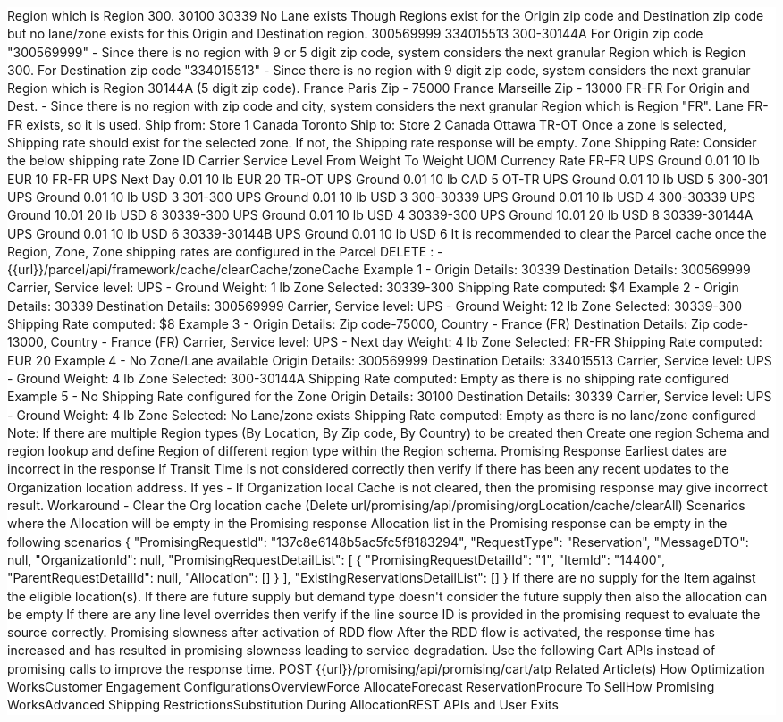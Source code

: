 Region which is Region 300. 30100 30339 No Lane exists Though Regions exist for the Origin zip code and Destination zip code but no lane/zone exists for this Origin and Destination region. 300569999 334015513 300-30144A For Origin zip code "300569999" - Since there is no region with 9 or 5 digit zip code, system considers the next granular Region which is Region 300. For Destination zip code "334015513" - Since there is no region with 9 digit zip code, system considers the next granular Region which is Region 30144A (5 digit zip code). France Paris Zip - 75000 France Marseille Zip - 13000 FR-FR For Origin and Dest. - Since there is no region with zip code and city, system considers the next granular Region which is Region "FR". Lane FR-FR exists, so it is used. Ship from: Store 1 Canada Toronto Ship to: Store 2 Canada Ottawa TR-OT Once a zone is selected, Shipping rate should exist for the selected zone. If not, the Shipping rate response will be empty. Zone Shipping Rate: Consider the below shipping rate Zone ID Carrier Service Level From Weight To Weight UOM Currency Rate FR-FR UPS Ground 0.01 10 lb EUR 10 FR-FR UPS Next Day 0.01 10 lb EUR 20 TR-OT UPS Ground 0.01 10 lb CAD 5 OT-TR UPS Ground 0.01 10 lb USD 5 300-301 UPS Ground 0.01 10 lb USD 3 301-300 UPS Ground 0.01 10 lb USD 3 300-30339 UPS Ground 0.01 10 lb USD 4 300-30339 UPS Ground 10.01 20 lb USD 8 30339-300 UPS Ground 0.01 10 lb USD 4 30339-300 UPS Ground 10.01 20 lb USD 8 30339-30144A UPS Ground 0.01 10 lb USD 6 30339-30144B UPS Ground 0.01 10 lb USD 6 It is recommended to clear the Parcel cache once the Region, Zone, Zone shipping rates are configured in the Parcel DELETE : - {{url}}/parcel/api/framework/cache/clearCache/zoneCache Example 1 - Origin Details: 30339 Destination Details: 300569999 Carrier, Service level: UPS - Ground Weight: 1 lb Zone Selected: 30339-300 Shipping Rate computed: $4 Example 2 - Origin Details: 30339 Destination Details: 300569999 Carrier, Service level: UPS - Ground Weight: 12 lb Zone Selected: 30339-300 Shipping Rate computed: $8 Example 3 - Origin Details: Zip code-75000, Country - France (FR) Destination Details: Zip code-13000, Country - France (FR) Carrier, Service level: UPS - Next day Weight: 4 lb Zone Selected: FR-FR Shipping Rate computed: EUR 20 Example 4 - No Zone/Lane available Origin Details: 300569999 Destination Details: 334015513 Carrier, Service level: UPS - Ground Weight: 4 lb Zone Selected: 300-30144A Shipping Rate computed: Empty as there is no shipping rate configured Example 5 - No Shipping Rate configured for the Zone Origin Details: 30100 Destination Details: 30339 Carrier, Service level: UPS - Ground Weight: 4 lb Zone Selected: No Lane/zone exists Shipping Rate computed: Empty as there is no lane/zone configured Note: If there are multiple Region types (By Location, By Zip code, By Country) to be created then Create one region Schema and region lookup and define Region of different region type within the Region schema. Promising Response Earliest dates are incorrect in the response If Transit Time is not considered correctly then verify if there has been any recent updates to the Organization location address. If yes - If Organization local Cache is not cleared, then the promising response may give incorrect result. Workaround - Clear the Org location cache (Delete url/promising/api/promising/orgLocation/cache/clearAll) Scenarios where the Allocation will be empty in the Promising response Allocation list in the Promising response can be empty in the following scenarios { "PromisingRequestId": "137c8e6148b5ac5fc5f8183294", "RequestType": "Reservation", "MessageDTO": null, "OrganizationId": null, "PromisingRequestDetailList": [ { "PromisingRequestDetailId": "1", "ItemId": "14400", "ParentRequestDetailId": null, "Allocation": [] } ], "ExistingReservationsDetailList": [] } If there are no supply for the Item against the eligible location(s). If there are future supply but demand type doesn't consider the future supply then also the allocation can be empty If there are any line level overrides then verify if the line source ID is provided in the promising request to evaluate the source correctly. Promising slowness after activation of RDD flow After the RDD flow is activated, the response time has increased and has resulted in promising slowness leading to service degradation. Use the following Cart APIs instead of promising calls to improve the response time. POST {{url}}/promising/api/promising/cart/atp Related Article(s) How Optimization WorksCustomer Engagement ConfigurationsOverviewForce AllocateForecast ReservationProcure To SellHow Promising WorksAdvanced Shipping RestrictionsSubstitution During AllocationREST APIs and User Exits